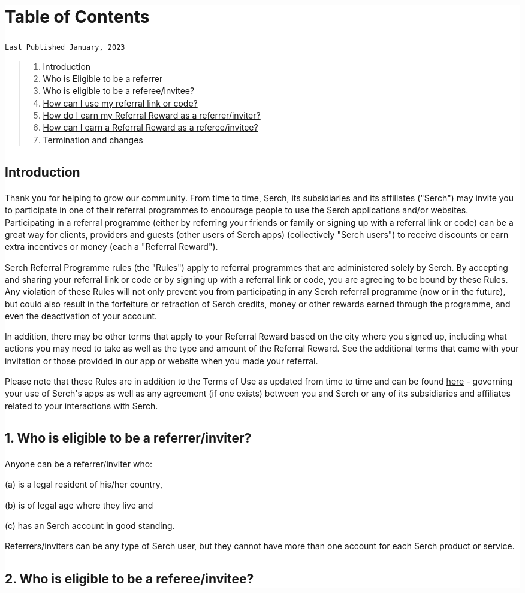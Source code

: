 # Table of Contents

`Last Published January, 2023`

>1. [Introduction](#introduction)
>1. [Who is Eligible to be a referrer](#1-who-is-eligible-to-be-a-referrerinviter)
>1. [Who is eligible to be a referee/invitee?](#2-who-is-eligible-to-be-a-refereeinvitee)
>1. [How can I use my referral link or code?](#3-how-can-i-use-my-referral-link-or-code)
>1. [How do I earn my Referral Reward as a referrer/inviter?](#4-how-do-i-earn-my-referral-reward-as-a-referrerinviter)
>1. [How can I earn a Referral Reward as a referee/invitee?](#5-how-can-i-earn-a-referral-reward-as-a-refereeinvitee)
>1. [Termination and changes](#6-termination-and-changes)

## Introduction

Thank you for helping to grow our community. From time to time, Serch, its subsidiaries and its affiliates ("Serch") may invite you to participate in one of their referral programmes to encourage people to use the Serch applications and/or websites. Participating in a referral programme (either by referring your friends or family or signing up with a referral link or code) can be a great way for clients, providers and guests (other users of Serch apps) (collectively "Serch users") to receive discounts or earn extra incentives or money (each a "Referral Reward").

Serch Referral Programme rules (the "Rules") apply to referral programmes that are administered solely by Serch. By accepting and sharing your referral link or code or by signing up with a referral link or code, you are agreeing to be bound by these Rules. Any violation of these Rules will not only prevent you from participating in any Serch referral programme (now or in the future), but could also result in the forfeiture or retraction of Serch credits, money or other rewards earned through the programme, and even the deactivation of your account.

In addition, there may be other terms that apply to your Referral Reward based on the city where you signed up, including what actions you may need to take as well as the type and amount of the Referral Reward. See the additional terms that came with your invitation or those provided in our app or website when you made your referral.

Please note that these Rules are in addition to the Terms of Use as updated from time to time and can be found [here](/) - governing your use of Serch's apps as well as any agreement (if one exists) between you and Serch or any of its subsidiaries and affiliates related to your interactions with Serch.

## 1. Who is eligible to be a referrer/inviter?

Anyone can be a referrer/inviter who:

(a) is a legal resident of his/her country,

(b) is of legal age where they live and

(c) has an Serch account in good standing.

Referrers/inviters can be any type of Serch user, but they cannot have more than one account for each Serch product or service.

## 2. Who is eligible to be a referee/invitee?
